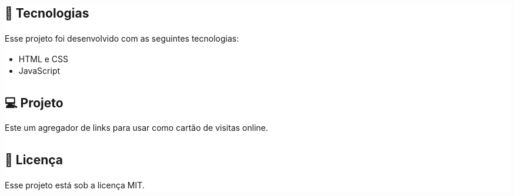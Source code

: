 ## 🚀 Tecnologias

Esse projeto foi desenvolvido com as seguintes tecnologias:

- HTML e CSS
- JavaScript

## 💻 Projeto

Este um agregador de links para usar como cartão de visitas online.


## :memo: Licença

Esse projeto está sob a licença MIT.
